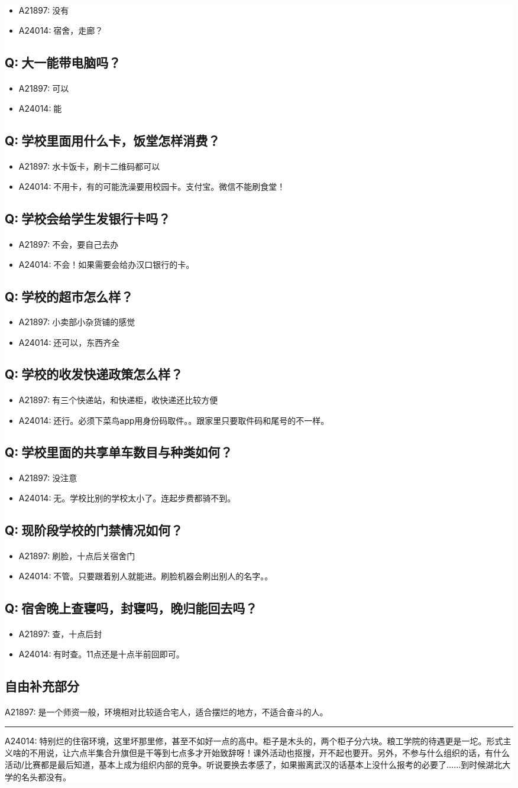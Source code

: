 - A21897: 没有

- A24014: 宿舍，走廊？

## Q: 大一能带电脑吗？

- A21897: 可以

- A24014: 能

## Q: 学校里面用什么卡，饭堂怎样消费？

- A21897: 水卡饭卡，刷卡二维码都可以

- A24014: 不用卡，有的可能洗澡要用校园卡。支付宝。微信不能刷食堂！

## Q: 学校会给学生发银行卡吗？

- A21897: 不会，要自己去办

- A24014: 不会！如果需要会给办汉口银行的卡。

## Q: 学校的超市怎么样？

- A21897: 小卖部小杂货铺的感觉

- A24014: 还可以，东西齐全

## Q: 学校的收发快递政策怎么样？

- A21897: 有三个快递站，和快递柜，收快递还比较方便

- A24014: 还行。必须下菜鸟app用身份码取件。。跟家里只要取件码和尾号的不一样。

## Q: 学校里面的共享单车数目与种类如何？

- A21897: 没注意

- A24014: 无。学校比别的学校太小了。连起步费都骑不到。

## Q: 现阶段学校的门禁情况如何？

- A21897: 刷脸，十点后关宿舍门

- A24014: 不管。只要跟着别人就能进。刷脸机器会刷出别人的名字。。

## Q: 宿舍晚上查寝吗，封寝吗，晚归能回去吗？

- A21897: 查，十点后封

- A24014: 有时查。11点还是十点半前回即可。

## 自由补充部分

A21897: 是一个师资一般，环境相对比较适合宅人，适合摆烂的地方，不适合奋斗的人。

***

A24014: 特别烂的住宿环境，这里坏那里修，甚至不如好一点的高中。柜子是木头的，两个柜子分六块。粮工学院的待遇更是一坨。形式主义啥的不用说，让六点半集合升旗但是干等到七点多才开始致辞呀！课外活动也抠搜，开不起也要开。另外，不参与什么组织的话，有什么活动/比赛都是最后知道，基本上成为组织内部的竞争。听说要换去孝感了，如果搬离武汉的话基本上没什么报考的必要了……到时候湖北大学的名头都没有。